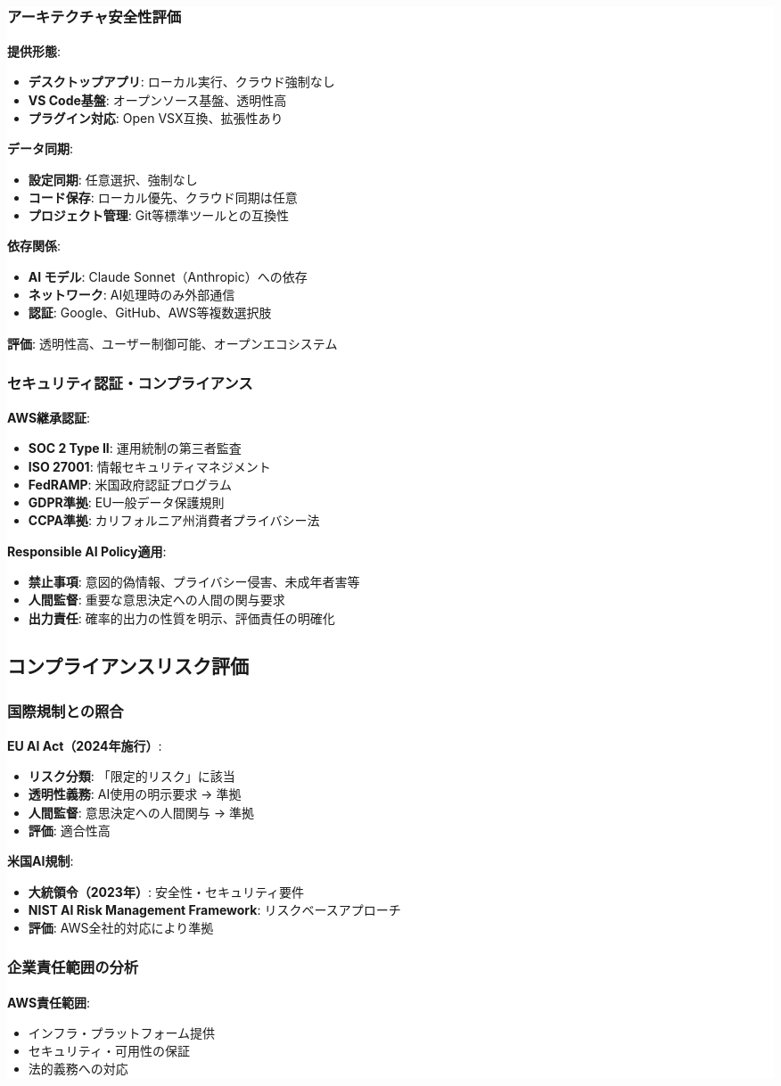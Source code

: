 ### アーキテクチャ安全性評価

**提供形態**:
- **デスクトップアプリ**: ローカル実行、クラウド強制なし
- **VS Code基盤**: オープンソース基盤、透明性高
- **プラグイン対応**: Open VSX互換、拡張性あり

**データ同期**:
- **設定同期**: 任意選択、強制なし
- **コード保存**: ローカル優先、クラウド同期は任意
- **プロジェクト管理**: Git等標準ツールとの互換性

**依存関係**:
- **AI モデル**: Claude Sonnet（Anthropic）への依存
- **ネットワーク**: AI処理時のみ外部通信
- **認証**: Google、GitHub、AWS等複数選択肢

**評価**: 透明性高、ユーザー制御可能、オープンエコシステム

### セキュリティ認証・コンプライアンス

**AWS継承認証**:
- **SOC 2 Type II**: 運用統制の第三者監査
- **ISO 27001**: 情報セキュリティマネジメント
- **FedRAMP**: 米国政府認証プログラム
- **GDPR準拠**: EU一般データ保護規則
- **CCPA準拠**: カリフォルニア州消費者プライバシー法

**Responsible AI Policy適用**:
- **禁止事項**: 意図的偽情報、プライバシー侵害、未成年者害等
- **人間監督**: 重要な意思決定への人間の関与要求
- **出力責任**: 確率的出力の性質を明示、評価責任の明確化

## コンプライアンスリスク評価

### 国際規制との照合

**EU AI Act（2024年施行）**:
- **リスク分類**: 「限定的リスク」に該当
- **透明性義務**: AI使用の明示要求 → 準拠
- **人間監督**: 意思決定への人間関与 → 準拠
- **評価**: 適合性高

**米国AI規制**:
- **大統領令（2023年）**: 安全性・セキュリティ要件
- **NIST AI Risk Management Framework**: リスクベースアプローチ
- **評価**: AWS全社的対応により準拠

### 企業責任範囲の分析

**AWS責任範囲**:
- インフラ・プラットフォーム提供
- セキュリティ・可用性の保証
- 法的義務への対応
